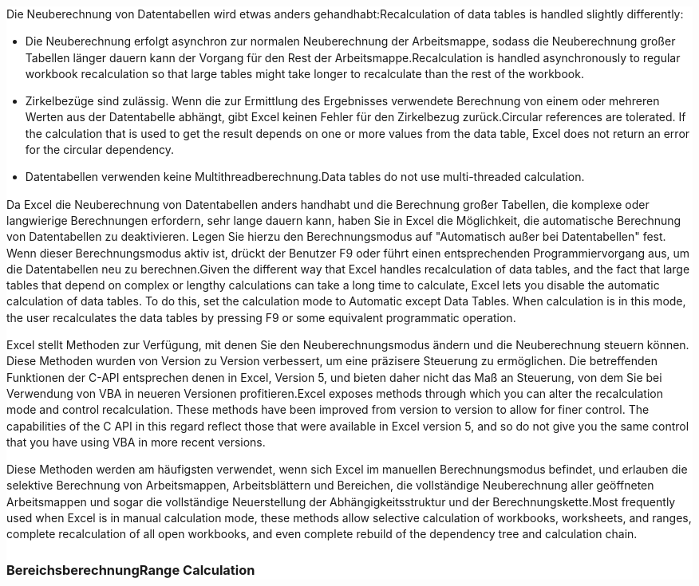 <span data-ttu-id="10084-195">Die Neuberechnung von Datentabellen wird etwas anders gehandhabt:</span><span class="sxs-lookup"><span data-stu-id="10084-195">Recalculation of data tables is handled slightly differently:</span></span>
  
- <span data-ttu-id="10084-196">Die Neuberechnung erfolgt asynchron zur normalen Neuberechnung der Arbeitsmappe, sodass die Neuberechnung großer Tabellen länger dauern kann der Vorgang für den Rest der Arbeitsmappe.</span><span class="sxs-lookup"><span data-stu-id="10084-196">Recalculation is handled asynchronously to regular workbook recalculation so that large tables might take longer to recalculate than the rest of the workbook.</span></span>
    
- <span data-ttu-id="10084-p117">Zirkelbezüge sind zulässig. Wenn die zur Ermittlung des Ergebnisses verwendete Berechnung von einem oder mehreren Werten aus der Datentabelle abhängt, gibt Excel keinen Fehler für den Zirkelbezug zurück.</span><span class="sxs-lookup"><span data-stu-id="10084-p117">Circular references are tolerated. If the calculation that is used to get the result depends on one or more values from the data table, Excel does not return an error for the circular dependency.</span></span> 

- <span data-ttu-id="10084-199">Datentabellen verwenden keine Multithreadberechnung.</span><span class="sxs-lookup"><span data-stu-id="10084-199">Data tables do not use multi-threaded calculation.</span></span>
    
<span data-ttu-id="10084-p118">Da Excel die Neuberechnung von Datentabellen anders handhabt und die Berechnung großer Tabellen, die komplexe oder langwierige Berechnungen erfordern, sehr lange dauern kann, haben Sie in Excel die Möglichkeit, die automatische Berechnung von Datentabellen zu deaktivieren. Legen Sie hierzu den Berechnungsmodus auf "Automatisch außer bei Datentabellen" fest. Wenn dieser Berechnungsmodus aktiv ist, drückt der Benutzer F9 oder führt einen entsprechenden Programmiervorgang aus, um die Datentabellen neu zu berechnen.</span><span class="sxs-lookup"><span data-stu-id="10084-p118">Given the different way that Excel handles recalculation of data tables, and the fact that large tables that depend on complex or lengthy calculations can take a long time to calculate, Excel lets you disable the automatic calculation of data tables. To do this, set the calculation mode to Automatic except Data Tables. When calculation is in this mode, the user recalculates the data tables by pressing F9 or some equivalent programmatic operation.</span></span>
  
<span data-ttu-id="10084-p119">Excel stellt Methoden zur Verfügung, mit denen Sie den Neuberechnungsmodus ändern und die Neuberechnung steuern können. Diese Methoden wurden von Version zu Version verbessert, um eine präzisere Steuerung zu ermöglichen. Die betreffenden Funktionen der C-API entsprechen denen in Excel, Version 5, und bieten daher nicht das Maß an Steuerung, von dem Sie bei Verwendung von VBA in neueren Versionen profitieren.</span><span class="sxs-lookup"><span data-stu-id="10084-p119">Excel exposes methods through which you can alter the recalculation mode and control recalculation. These methods have been improved from version to version to allow for finer control. The capabilities of the C API in this regard reflect those that were available in Excel version 5, and so do not give you the same control that you have using VBA in more recent versions.</span></span> 
  
<span data-ttu-id="10084-206">Diese Methoden werden am häufigsten verwendet, wenn sich Excel im manuellen Berechnungsmodus befindet, und erlauben die selektive Berechnung von Arbeitsmappen, Arbeitsblättern und Bereichen, die vollständige Neuberechnung aller geöffneten Arbeitsmappen und sogar die vollständige Neuerstellung der Abhängigkeitsstruktur und der Berechnungskette.</span><span class="sxs-lookup"><span data-stu-id="10084-206">Most frequently used when Excel is in manual calculation mode, these methods allow selective calculation of workbooks, worksheets, and ranges, complete recalculation of all open workbooks, and even complete rebuild of the dependency tree and calculation chain.</span></span>
  
### <a name="range-calculation"></a><span data-ttu-id="10084-207">Bereichsberechnung</span><span class="sxs-lookup"><span data-stu-id="10084-207">Range Calculation</span></span>
